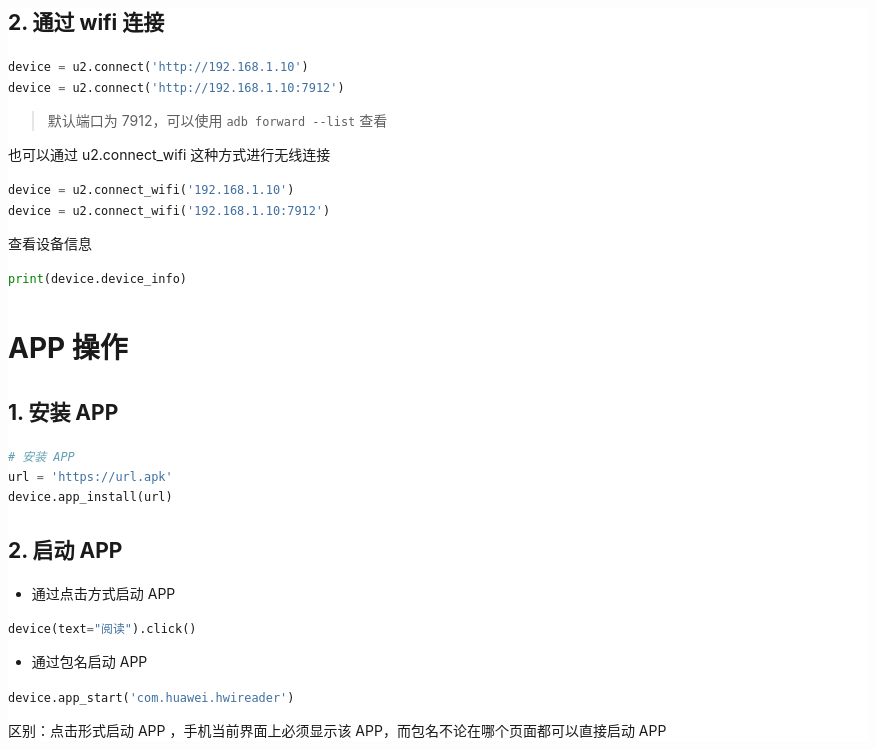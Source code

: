 

## 2. 通过 wifi 连接

~~~python
device = u2.connect('http://192.168.1.10')
device = u2.connect('http://192.168.1.10:7912')
~~~

> 默认端口为 7912，可以使用 `adb forward --list` 查看



也可以通过 u2.connect_wifi 这种方式进行无线连接

~~~python
device = u2.connect_wifi('192.168.1.10')
device = u2.connect_wifi('192.168.1.10:7912')
~~~



查看设备信息

~~~python
print(device.device_info)
~~~



# APP 操作

## 1. 安装 APP

~~~python
# 安装 APP
url = 'https://url.apk'
device.app_install(url)
~~~



## 2. 启动 APP

- 通过点击方式启动 APP

~~~python
device(text="阅读").click()
~~~



- 通过包名启动 APP

~~~python
device.app_start('com.huawei.hwireader')
~~~



区别：点击形式启动 APP ，手机当前界面上必须显示该 APP，而包名不论在哪个页面都可以直接启动 APP
